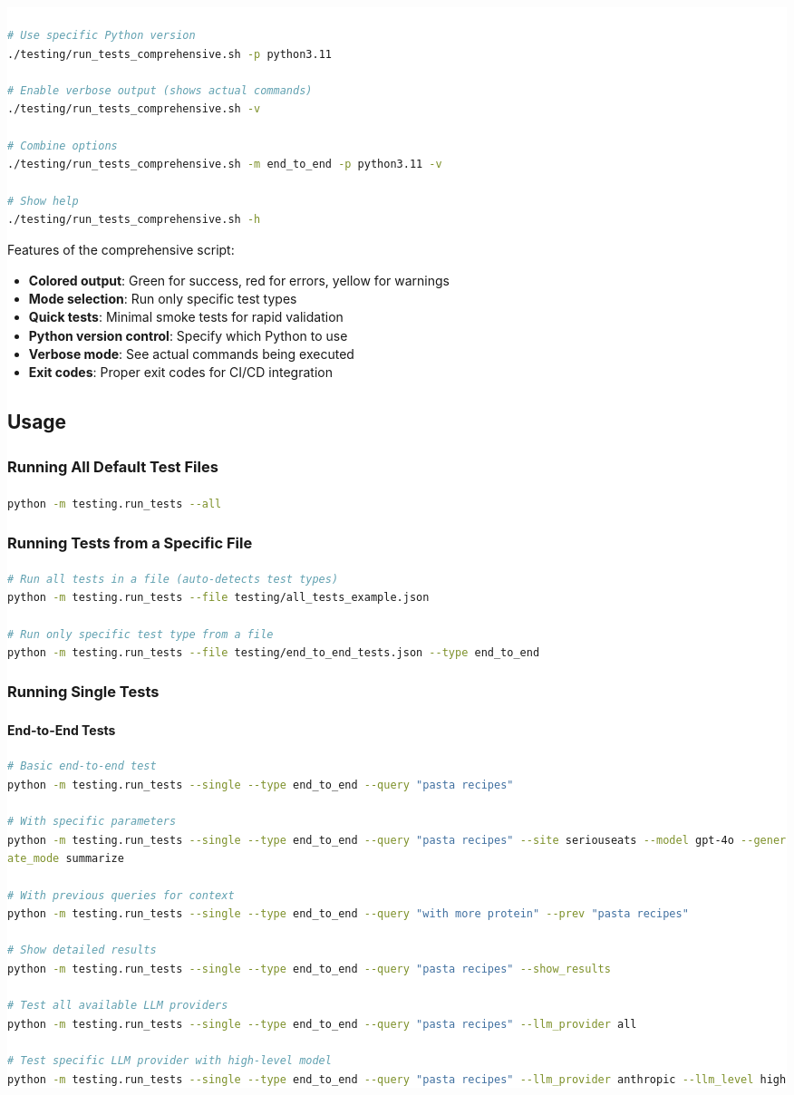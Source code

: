 ```bash

# Use specific Python version
./testing/run_tests_comprehensive.sh -p python3.11

# Enable verbose output (shows actual commands)
./testing/run_tests_comprehensive.sh -v

# Combine options
./testing/run_tests_comprehensive.sh -m end_to_end -p python3.11 -v

# Show help
./testing/run_tests_comprehensive.sh -h
```

Features of the comprehensive script:
- **Colored output**: Green for success, red for errors, yellow for warnings
- **Mode selection**: Run only specific test types
- **Quick tests**: Minimal smoke tests for rapid validation
- **Python version control**: Specify which Python to use
- **Verbose mode**: See actual commands being executed
- **Exit codes**: Proper exit codes for CI/CD integration

## Usage

### Running All Default Test Files

```bash
python -m testing.run_tests --all
```

### Running Tests from a Specific File

```bash
# Run all tests in a file (auto-detects test types)
python -m testing.run_tests --file testing/all_tests_example.json

# Run only specific test type from a file
python -m testing.run_tests --file testing/end_to_end_tests.json --type end_to_end
```

### Running Single Tests

#### End-to-End Tests
```bash
# Basic end-to-end test
python -m testing.run_tests --single --type end_to_end --query "pasta recipes"

# With specific parameters
python -m testing.run_tests --single --type end_to_end --query "pasta recipes" --site seriouseats --model gpt-4o --generate_mode summarize

# With previous queries for context
python -m testing.run_tests --single --type end_to_end --query "with more protein" --prev "pasta recipes"

# Show detailed results
python -m testing.run_tests --single --type end_to_end --query "pasta recipes" --show_results

# Test all available LLM providers
python -m testing.run_tests --single --type end_to_end --query "pasta recipes" --llm_provider all

# Test specific LLM provider with high-level model
python -m testing.run_tests --single --type end_to_end --query "pasta recipes" --llm_provider anthropic --llm_level high
```